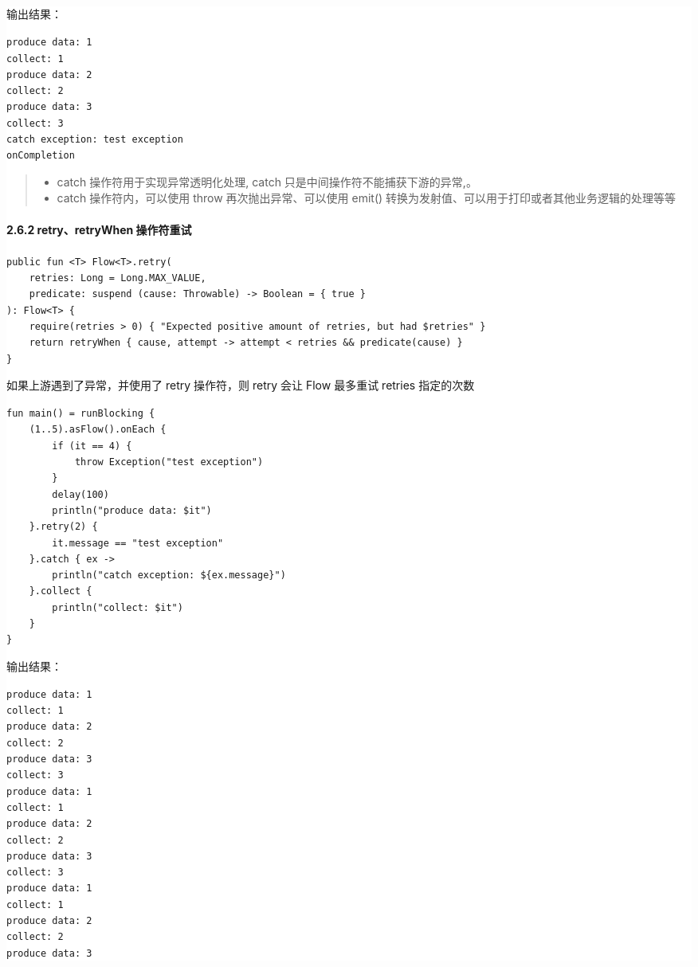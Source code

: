 输出结果：

```
produce data: 1
collect: 1
produce data: 2
collect: 2
produce data: 3
collect: 3
catch exception: test exception
onCompletion
```

>- catch 操作符用于实现异常透明化处理, catch 只是中间操作符不能捕获下游的异常,。
>- catch 操作符内，可以使用 throw 再次抛出异常、可以使用 emit() 转换为发射值、可以用于打印或者其他业务逻辑的处理等等

#### 2.6.2 retry、retryWhen 操作符重试

```
public fun <T> Flow<T>.retry(
    retries: Long = Long.MAX_VALUE,
    predicate: suspend (cause: Throwable) -> Boolean = { true }
): Flow<T> {
    require(retries > 0) { "Expected positive amount of retries, but had $retries" }
    return retryWhen { cause, attempt -> attempt < retries && predicate(cause) }
}
```

如果上游遇到了异常，并使用了 retry 操作符，则 retry 会让 Flow 最多重试 retries 指定的次数

```
fun main() = runBlocking {
    (1..5).asFlow().onEach {
        if (it == 4) {
            throw Exception("test exception")
        }
        delay(100)
        println("produce data: $it")
    }.retry(2) {
        it.message == "test exception"
    }.catch { ex ->
        println("catch exception: ${ex.message}")
    }.collect {
        println("collect: $it")
    }
}
```

输出结果：

```
produce data: 1
collect: 1
produce data: 2
collect: 2
produce data: 3
collect: 3
produce data: 1
collect: 1
produce data: 2
collect: 2
produce data: 3
collect: 3
produce data: 1
collect: 1
produce data: 2
collect: 2
produce data: 3
```